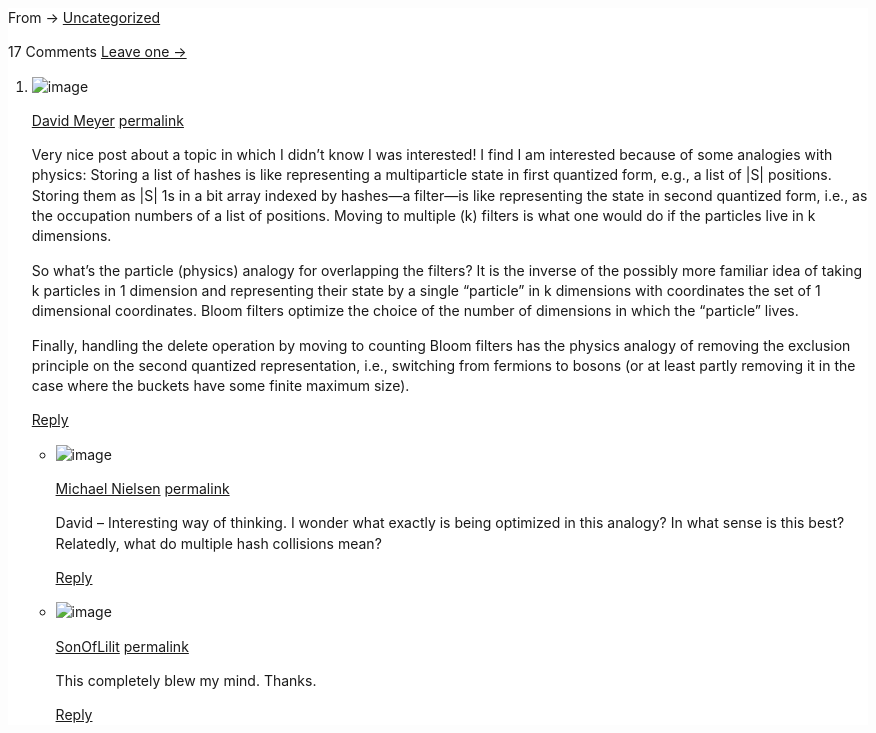 From →
[Uncategorized](http://www.michaelnielsen.org/ddi/category/uncategorized/ "View all posts in Uncategorized")

17 Comments [Leave one →](#respond "Leave one →")

1.  ![image](http://0.gravatar.com/avatar/afaffb3cc93fe942bb2d4aa3076c062d?s=40&d=http%3A%2F%2F0.gravatar.com%2Favatar%2Fad516503a11cd5ca435acc9bb6523536%3Fs%3D40&r=G)

    [David Meyer](http://math.ucsd.edu/~dmeyer)
    [permalink](http://www.michaelnielsen.org/ddi/why-bloom-filters-work-the-way-they-do/#comment-1974)

    Very nice post about a topic in which I didn’t know I was
    interested! I find I am interested because of some analogies with
    physics: Storing a list of hashes is like representing a
    multiparticle state in first quantized form, e.g., a list of |S|
    positions. Storing them as |S| 1s in a bit array indexed by hashes—a
    filter—is like representing the state in second quantized form,
    i.e., as the occupation numbers of a list of positions. Moving to
    multiple (k) filters is what one would do if the particles live in k
    dimensions.

    So what’s the particle (physics) analogy for overlapping the
    filters? It is the inverse of the possibly more familiar idea of
    taking k particles in 1 dimension and representing their state by a
    single “particle” in k dimensions with coordinates the set of 1
    dimensional coordinates. Bloom filters optimize the choice of the
    number of dimensions in which the “particle” lives.

    Finally, handling the delete operation by moving to counting Bloom
    filters has the physics analogy of removing the exclusion principle
    on the second quantized representation, i.e., switching from
    fermions to bosons (or at least partly removing it in the case where
    the buckets have some finite maximum size).

    [Reply](/ddi/why-bloom-filters-work-the-way-they-do/?replytocom=1974#respond)

    -   ![image](http://0.gravatar.com/avatar/e5cbb32cf54a237e409a3608fc2f88d1?s=40&d=http%3A%2F%2F0.gravatar.com%2Favatar%2Fad516503a11cd5ca435acc9bb6523536%3Fs%3D40&r=G)

        [Michael Nielsen](http://michaelnielsen.org/blog)
        [permalink](http://www.michaelnielsen.org/ddi/why-bloom-filters-work-the-way-they-do/#comment-2160)

        David – Interesting way of thinking. I wonder what exactly is
        being optimized in this analogy? In what sense is this best?
        Relatedly, what do multiple hash collisions mean?

        [Reply](/ddi/why-bloom-filters-work-the-way-they-do/?replytocom=2160#respond)

    -   ![image](http://1.gravatar.com/avatar/7b4707f974af261f71943e1f2046c9ee?s=40&d=http%3A%2F%2F1.gravatar.com%2Favatar%2Fad516503a11cd5ca435acc9bb6523536%3Fs%3D40&r=G)

        [SonOfLilit](http://iconcurandfurthermore.tumblr.com/)
        [permalink](http://www.michaelnielsen.org/ddi/why-bloom-filters-work-the-way-they-do/#comment-3921)

        This completely blew my mind. Thanks.

        [Reply](/ddi/why-bloom-filters-work-the-way-they-do/?replytocom=3921#respond)
